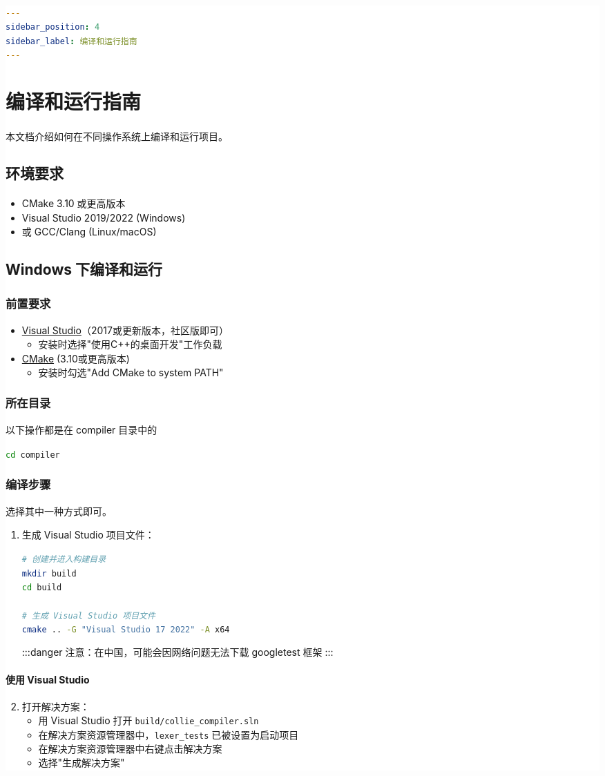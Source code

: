 ```yaml
---
sidebar_position: 4
sidebar_label: 编译和运行指南
---
```


# 编译和运行指南

本文档介绍如何在不同操作系统上编译和运行项目。

## 环境要求
- CMake 3.10 或更高版本
- Visual Studio 2019/2022 (Windows)
- 或 GCC/Clang (Linux/macOS)

## Windows 下编译和运行

### 前置要求
- [Visual Studio](https://visualstudio.microsoft.com/downloads/)（2017或更新版本，社区版即可）
  - 安装时选择"使用C++的桌面开发"工作负载
- [CMake](https://cmake.org/download/) (3.10或更高版本)
  - 安装时勾选"Add CMake to system PATH"

### 所在目录

以下操作都是在 compiler 目录中的

```bash
cd compiler
```

### 编译步骤

选择其中一种方式即可。

1. 生成 Visual Studio 项目文件：
   ```bash
   # 创建并进入构建目录
   mkdir build
   cd build

   # 生成 Visual Studio 项目文件
   cmake .. -G "Visual Studio 17 2022" -A x64
   ```

   :::danger
   注意：在中国，可能会因网络问题无法下载 googletest 框架
   :::

#### 使用 Visual Studio
2. 打开解决方案：
   - 用 Visual Studio 打开 `build/collie_compiler.sln`
   - 在解决方案资源管理器中，`lexer_tests` 已被设置为启动项目
   - 在解决方案资源管理器中右键点击解决方案
   - 选择"生成解决方案"
